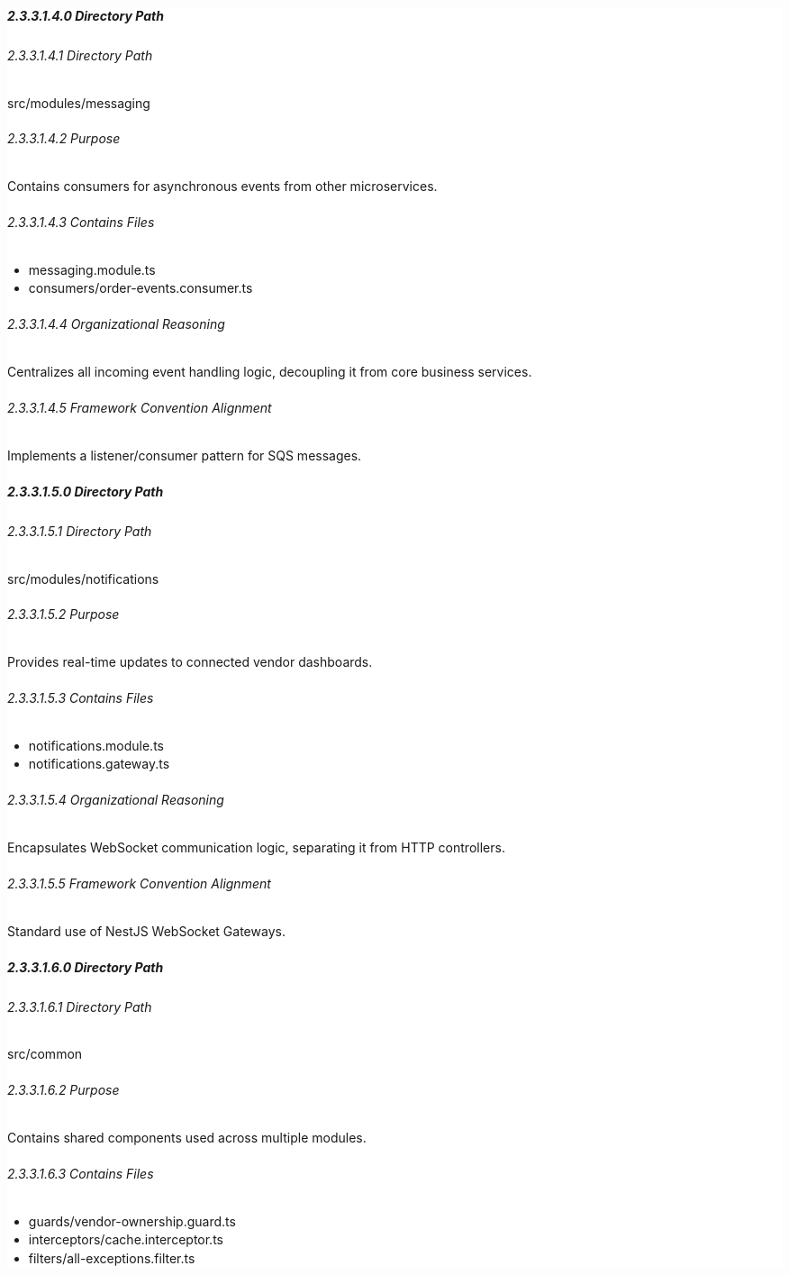 ##### 2.3.3.1.4.0 Directory Path

###### 2.3.3.1.4.1 Directory Path

src/modules/messaging

###### 2.3.3.1.4.2 Purpose

Contains consumers for asynchronous events from other microservices.

###### 2.3.3.1.4.3 Contains Files

- messaging.module.ts
- consumers/order-events.consumer.ts

###### 2.3.3.1.4.4 Organizational Reasoning

Centralizes all incoming event handling logic, decoupling it from core business services.

###### 2.3.3.1.4.5 Framework Convention Alignment

Implements a listener/consumer pattern for SQS messages.

##### 2.3.3.1.5.0 Directory Path

###### 2.3.3.1.5.1 Directory Path

src/modules/notifications

###### 2.3.3.1.5.2 Purpose

Provides real-time updates to connected vendor dashboards.

###### 2.3.3.1.5.3 Contains Files

- notifications.module.ts
- notifications.gateway.ts

###### 2.3.3.1.5.4 Organizational Reasoning

Encapsulates WebSocket communication logic, separating it from HTTP controllers.

###### 2.3.3.1.5.5 Framework Convention Alignment

Standard use of NestJS WebSocket Gateways.

##### 2.3.3.1.6.0 Directory Path

###### 2.3.3.1.6.1 Directory Path

src/common

###### 2.3.3.1.6.2 Purpose

Contains shared components used across multiple modules.

###### 2.3.3.1.6.3 Contains Files

- guards/vendor-ownership.guard.ts
- interceptors/cache.interceptor.ts
- filters/all-exceptions.filter.ts
